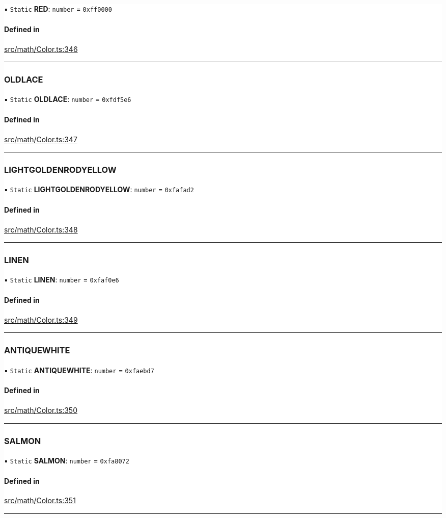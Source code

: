 ▪ `Static` **RED**: `number` = `0xff0000`

#### Defined in

[src/math/Color.ts:346](https://github.com/Orillusion/orillusion/blob/main/src/math/Color.ts#L346)

___

### OLDLACE

▪ `Static` **OLDLACE**: `number` = `0xfdf5e6`

#### Defined in

[src/math/Color.ts:347](https://github.com/Orillusion/orillusion/blob/main/src/math/Color.ts#L347)

___

### LIGHTGOLDENRODYELLOW

▪ `Static` **LIGHTGOLDENRODYELLOW**: `number` = `0xfafad2`

#### Defined in

[src/math/Color.ts:348](https://github.com/Orillusion/orillusion/blob/main/src/math/Color.ts#L348)

___

### LINEN

▪ `Static` **LINEN**: `number` = `0xfaf0e6`

#### Defined in

[src/math/Color.ts:349](https://github.com/Orillusion/orillusion/blob/main/src/math/Color.ts#L349)

___

### ANTIQUEWHITE

▪ `Static` **ANTIQUEWHITE**: `number` = `0xfaebd7`

#### Defined in

[src/math/Color.ts:350](https://github.com/Orillusion/orillusion/blob/main/src/math/Color.ts#L350)

___

### SALMON

▪ `Static` **SALMON**: `number` = `0xfa8072`

#### Defined in

[src/math/Color.ts:351](https://github.com/Orillusion/orillusion/blob/main/src/math/Color.ts#L351)

___
